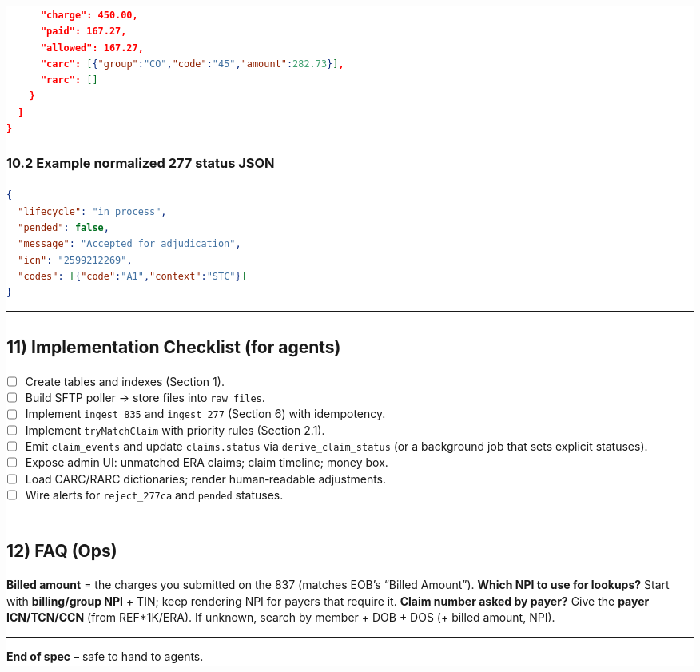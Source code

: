 ```json
      "charge": 450.00,
      "paid": 167.27,
      "allowed": 167.27,
      "carc": [{"group":"CO","code":"45","amount":282.73}],
      "rarc": []
    }
  ]
}
```

### 10.2 Example normalized 277 status JSON

```json
{
  "lifecycle": "in_process",
  "pended": false,
  "message": "Accepted for adjudication",
  "icn": "2599212269",
  "codes": [{"code":"A1","context":"STC"}]
}
```

---

## 11) Implementation Checklist (for agents)

* [ ] Create tables and indexes (Section 1).
* [ ] Build SFTP poller → store files into `raw_files`.
* [ ] Implement `ingest_835` and `ingest_277` (Section 6) with idempotency.
* [ ] Implement `tryMatchClaim` with priority rules (Section 2.1).
* [ ] Emit `claim_events` and update `claims.status` via `derive_claim_status` (or a background job that sets explicit statuses).
* [ ] Expose admin UI: unmatched ERA claims; claim timeline; money box.
* [ ] Load CARC/RARC dictionaries; render human‑readable adjustments.
* [ ] Wire alerts for `reject_277ca` and `pended` statuses.

---

## 12) FAQ (Ops)

**Billed amount** = the charges you submitted on the 837 (matches EOB’s “Billed Amount”).
**Which NPI to use for lookups?** Start with **billing/group NPI** + TIN; keep rendering NPI for payers that require it.
**Claim number asked by payer?** Give the **payer ICN/TCN/CCN** (from REF*1K/ERA). If unknown, search by member + DOB + DOS (+ billed amount, NPI).

---

**End of spec** – safe to hand to agents.
